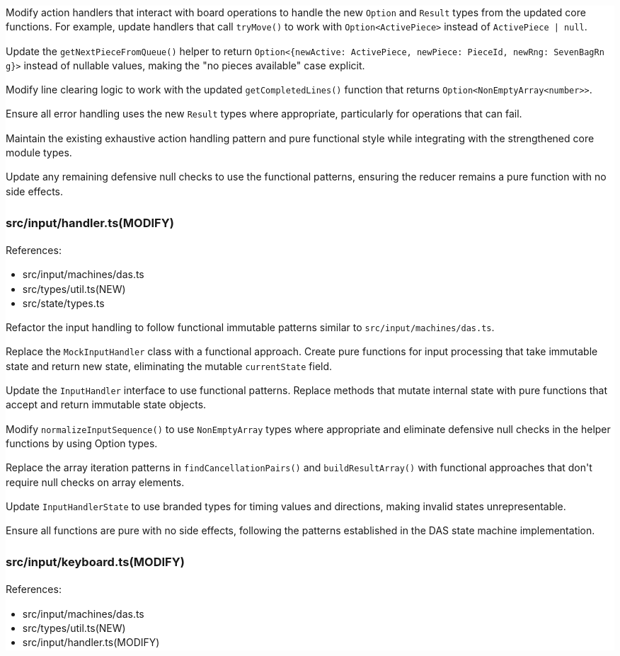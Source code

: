 Modify action handlers that interact with board operations to handle the new `Option` and `Result` types from the updated core functions. For example, update handlers that call `tryMove()` to work with `Option<ActivePiece>` instead of `ActivePiece | null`.

Update the `getNextPieceFromQueue()` helper to return `Option<{newActive: ActivePiece, newPiece: PieceId, newRng: SevenBagRng}>` instead of nullable values, making the "no pieces available" case explicit.

Modify line clearing logic to work with the updated `getCompletedLines()` function that returns `Option<NonEmptyArray<number>>`.

Ensure all error handling uses the new `Result` types where appropriate, particularly for operations that can fail.

Maintain the existing exhaustive action handling pattern and pure functional style while integrating with the strengthened core module types.

Update any remaining defensive null checks to use the functional patterns, ensuring the reducer remains a pure function with no side effects.

### src/input/handler.ts(MODIFY)

References:

- src/input/machines/das.ts
- src/types/util.ts(NEW)
- src/state/types.ts

Refactor the input handling to follow functional immutable patterns similar to `src/input/machines/das.ts`.

Replace the `MockInputHandler` class with a functional approach. Create pure functions for input processing that take immutable state and return new state, eliminating the mutable `currentState` field.

Update the `InputHandler` interface to use functional patterns. Replace methods that mutate internal state with pure functions that accept and return immutable state objects.

Modify `normalizeInputSequence()` to use `NonEmptyArray` types where appropriate and eliminate defensive null checks in the helper functions by using Option types.

Replace the array iteration patterns in `findCancellationPairs()` and `buildResultArray()` with functional approaches that don't require null checks on array elements.

Update `InputHandlerState` to use branded types for timing values and directions, making invalid states unrepresentable.

Ensure all functions are pure with no side effects, following the patterns established in the DAS state machine implementation.

### src/input/keyboard.ts(MODIFY)

References:

- src/input/machines/das.ts
- src/types/util.ts(NEW)
- src/input/handler.ts(MODIFY)

